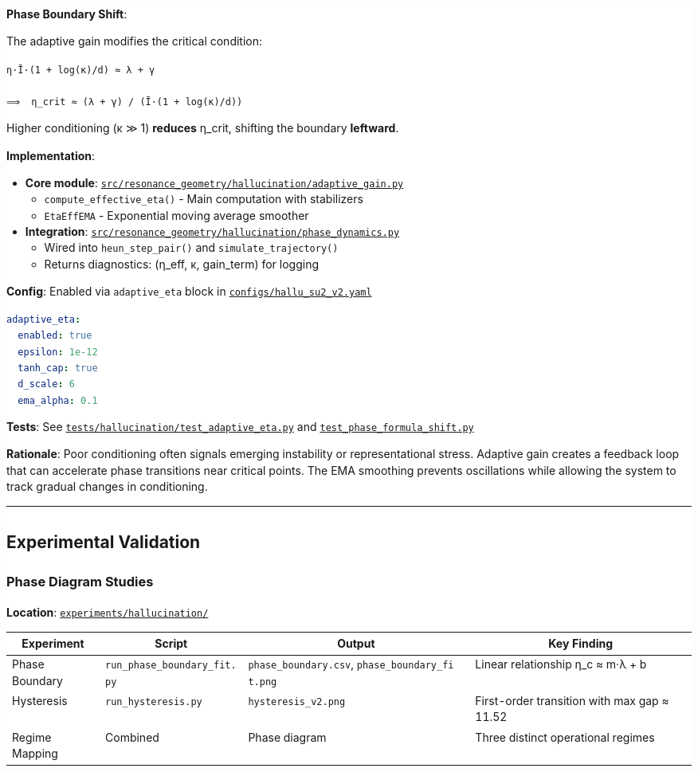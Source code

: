 **Phase Boundary Shift**:

The adaptive gain modifies the critical condition:

```
η·Ī·(1 + log(κ)/d) ≈ λ + γ

⟹  η_crit ≈ (λ + γ) / (Ī·(1 + log(κ)/d))
```

Higher conditioning (κ ≫ 1) **reduces** η_crit, shifting the boundary **leftward**.

**Implementation**:
- **Core module**: [`src/resonance_geometry/hallucination/adaptive_gain.py`](../src/resonance_geometry/hallucination/adaptive_gain.py)
  - `compute_effective_eta()` - Main computation with stabilizers
  - `EtaEffEMA` - Exponential moving average smoother
- **Integration**: [`src/resonance_geometry/hallucination/phase_dynamics.py`](../src/resonance_geometry/hallucination/phase_dynamics.py)
  - Wired into `heun_step_pair()` and `simulate_trajectory()`
  - Returns diagnostics: (η_eff, κ, gain_term) for logging

**Config**: Enabled via `adaptive_eta` block in [`configs/hallu_su2_v2.yaml`](configs/hallu_su2_v2.yaml)

```yaml
adaptive_eta:
  enabled: true
  epsilon: 1e-12
  tanh_cap: true
  d_scale: 6
  ema_alpha: 0.1
```

**Tests**: See [`tests/hallucination/test_adaptive_eta.py`](../tests/hallucination/test_adaptive_eta.py) and [`test_phase_formula_shift.py`](../tests/hallucination/test_phase_formula_shift.py)

**Rationale**: Poor conditioning often signals emerging instability or representational stress. Adaptive gain creates a feedback loop that can accelerate phase transitions near critical points. The EMA smoothing prevents oscillations while allowing the system to track gradual changes in conditioning.

---

## Experimental Validation

### Phase Diagram Studies

**Location**: [`experiments/hallucination/`](../experiments/hallucination/)

| Experiment | Script | Output | Key Finding |
|------------|--------|--------|-------------|
| Phase Boundary | `run_phase_boundary_fit.py` | `phase_boundary.csv`, `phase_boundary_fit.png` | Linear relationship η_c ≈ m·λ + b |
| Hysteresis | `run_hysteresis.py` | `hysteresis_v2.png` | First-order transition with max gap ≈ 11.52 |
| Regime Mapping | Combined | Phase diagram | Three distinct operational regimes |
